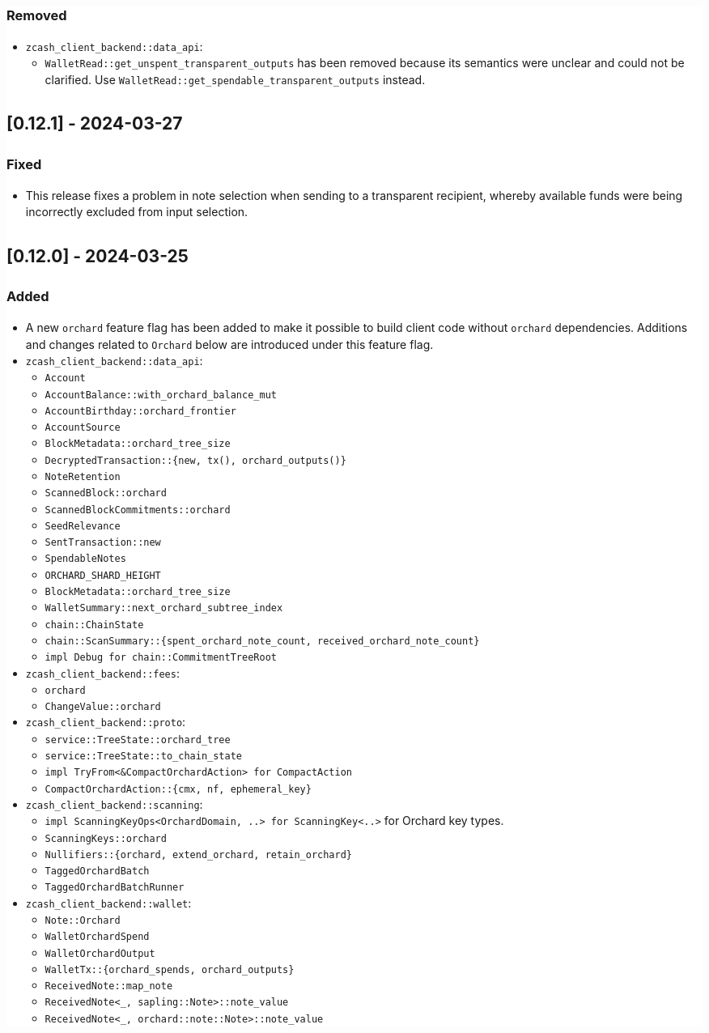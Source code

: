 ### Removed
- `zcash_client_backend::data_api`:
  - `WalletRead::get_unspent_transparent_outputs` has been removed because its
    semantics were unclear and could not be clarified. Use
    `WalletRead::get_spendable_transparent_outputs` instead.

## [0.12.1] - 2024-03-27

### Fixed
- This release fixes a problem in note selection when sending to a transparent
  recipient, whereby available funds were being incorrectly excluded from 
  input selection.

## [0.12.0] - 2024-03-25

### Added
- A new `orchard` feature flag has been added to make it possible to
  build client code without `orchard` dependencies. Additions and
  changes related to `Orchard` below are introduced under this feature
  flag.
- `zcash_client_backend::data_api`:
  - `Account`
  - `AccountBalance::with_orchard_balance_mut`
  - `AccountBirthday::orchard_frontier`
  - `AccountSource`
  - `BlockMetadata::orchard_tree_size`
  - `DecryptedTransaction::{new, tx(), orchard_outputs()}`
  - `NoteRetention`
  - `ScannedBlock::orchard`
  - `ScannedBlockCommitments::orchard`
  - `SeedRelevance`
  - `SentTransaction::new`
  - `SpendableNotes`
  - `ORCHARD_SHARD_HEIGHT`
  - `BlockMetadata::orchard_tree_size`
  - `WalletSummary::next_orchard_subtree_index`
  - `chain::ChainState`
  - `chain::ScanSummary::{spent_orchard_note_count, received_orchard_note_count}`
  - `impl Debug for chain::CommitmentTreeRoot`
- `zcash_client_backend::fees`:
  - `orchard`
  - `ChangeValue::orchard`
- `zcash_client_backend::proto`:
  - `service::TreeState::orchard_tree`
  - `service::TreeState::to_chain_state`
  - `impl TryFrom<&CompactOrchardAction> for CompactAction`
  - `CompactOrchardAction::{cmx, nf, ephemeral_key}`
- `zcash_client_backend::scanning`:
  - `impl ScanningKeyOps<OrchardDomain, ..> for ScanningKey<..>` for Orchard key types.
  - `ScanningKeys::orchard`
  - `Nullifiers::{orchard, extend_orchard, retain_orchard}`
  - `TaggedOrchardBatch`
  - `TaggedOrchardBatchRunner`
- `zcash_client_backend::wallet`:
  - `Note::Orchard`
  - `WalletOrchardSpend`
  - `WalletOrchardOutput`
  - `WalletTx::{orchard_spends, orchard_outputs}`
  - `ReceivedNote::map_note`
  - `ReceivedNote<_, sapling::Note>::note_value`
  - `ReceivedNote<_, orchard::note::Note>::note_value`